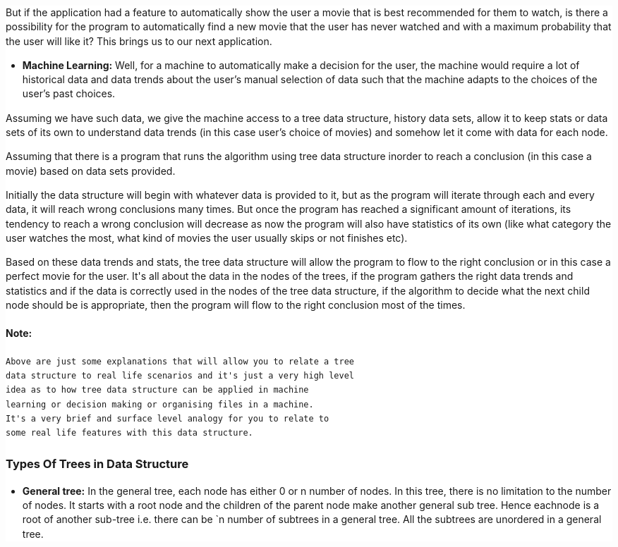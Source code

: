 But if the application had a feature to automatically show the user a 
movie that is best recommended for them to watch, is there a possibility 
for the program to automatically find a new movie that the user has 
never watched and with a maximum probability that the user 
will like it? This brings us to our next application.

* **Machine Learning:** Well, for a machine to automatically make a decision for the user, the machine would require a lot of historical data and data trends about the user’s manual selection of data such that the machine adapts to the choices of the user’s past choices.

Assuming we have such data, we give the machine access to a tree data structure, history data sets, allow it to keep stats or data sets of its own to understand data trends (in this case user’s choice of movies) and somehow let it come with data for each node.

Assuming that there is a program that runs the algorithm using tree data structure inorder to reach a conclusion (in this case a movie) based on data sets provided.

Initially the data structure will begin with whatever data is provided to it, but as the program will iterate through each and every data, it will reach wrong conclusions many times. But once the program has reached a significant amount of iterations, its tendency to reach a wrong conclusion will decrease as now the program will also have statistics of its own (like what category the user watches the most, what kind of movies the user usually skips or not finishes etc).

Based on these data trends and stats, the tree data structure will allow the program to flow to the right conclusion or in this case a perfect movie for the user. It's all about the data in the nodes of the trees, if the program gathers the right data trends and statistics and if the data is correctly used in the nodes of the tree data structure, if the algorithm to decide what the next child node should be is appropriate, then the program will flow to the right conclusion most of the times.

#### Note:
```text
Above are just some explanations that will allow you to relate a tree 
data structure to real life scenarios and it's just a very high level 
idea as to how tree data structure can be applied in machine 
learning or decision making or organising files in a machine. 
It's a very brief and surface level analogy for you to relate to 
some real life features with this data structure.
```
### Types Of Trees in Data Structure
* **General tree:** In the general tree, each node has either 0 or n number of nodes. In this tree, there is no limitation to the number of nodes. It starts with a root node and the children of the parent node make another general sub tree. Hence eachnode is a root of another sub-tree i.e. there can be `n number of subtrees in a general tree. All the subtrees are unordered in a general tree.
